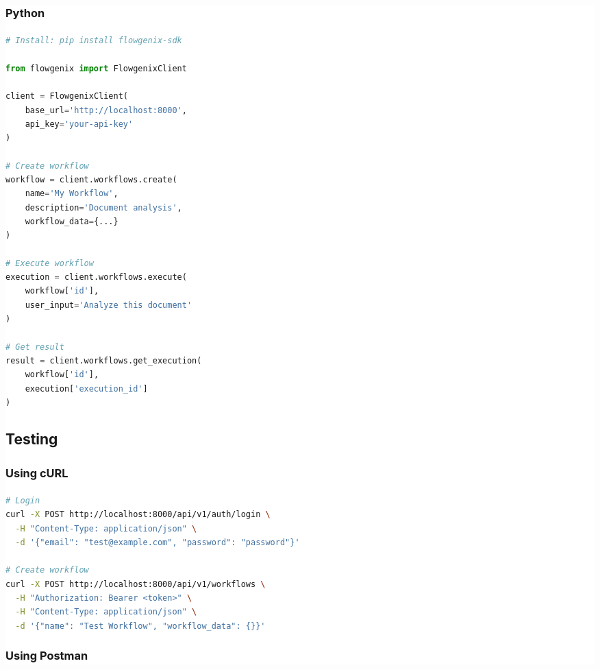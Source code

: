 ### Python

```python
# Install: pip install flowgenix-sdk

from flowgenix import FlowgenixClient

client = FlowgenixClient(
    base_url='http://localhost:8000',
    api_key='your-api-key'
)

# Create workflow
workflow = client.workflows.create(
    name='My Workflow',
    description='Document analysis',
    workflow_data={...}
)

# Execute workflow
execution = client.workflows.execute(
    workflow['id'],
    user_input='Analyze this document'
)

# Get result
result = client.workflows.get_execution(
    workflow['id'],
    execution['execution_id']
)
```

## Testing

### Using cURL

```bash
# Login
curl -X POST http://localhost:8000/api/v1/auth/login \
  -H "Content-Type: application/json" \
  -d '{"email": "test@example.com", "password": "password"}'

# Create workflow
curl -X POST http://localhost:8000/api/v1/workflows \
  -H "Authorization: Bearer <token>" \
  -H "Content-Type: application/json" \
  -d '{"name": "Test Workflow", "workflow_data": {}}'
```

### Using Postman
